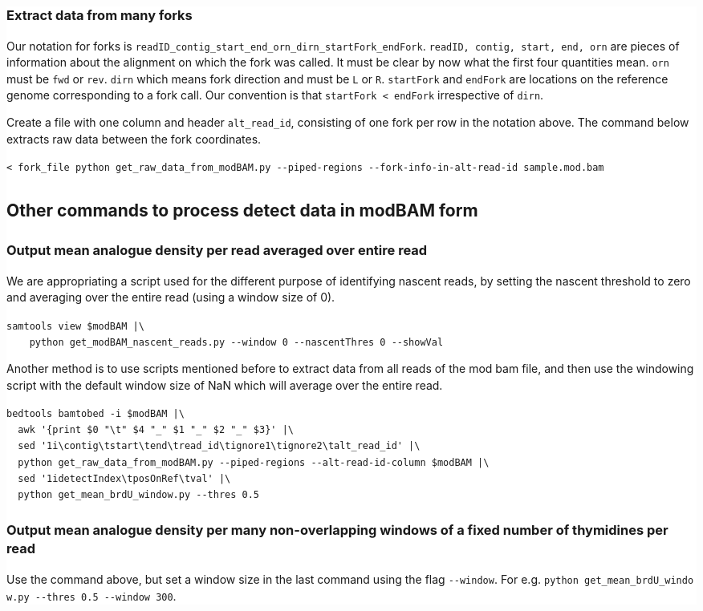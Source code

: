 ### Extract data from many forks 

Our notation for forks is `readID_contig_start_end_orn_dirn_startFork_endFork`.
`readID, contig, start, end, orn` are pieces of information about the alignment on which the fork was called.
It must be clear by now what the first four quantities mean.
`orn` must be `fwd` or `rev`.
`dirn` which means fork direction and must be `L` or `R`.
`startFork` and `endFork` are locations on the reference genome corresponding to a fork call.
Our convention is that `startFork < endFork` irrespective of `dirn`.

Create a file with one column and header `alt_read_id`, consisting of one fork per row in the notation above.
The command below extracts raw data between the fork coordinates.

```shell
< fork_file python get_raw_data_from_modBAM.py --piped-regions --fork-info-in-alt-read-id sample.mod.bam
```

## Other commands to process detect data in modBAM form

### Output mean analogue density per read averaged over entire read

We are appropriating a script used for the different purpose of identifying nascent reads,
by setting the nascent threshold to zero and averaging over the entire read (using a window size of 0).

```shell
samtools view $modBAM |\
    python get_modBAM_nascent_reads.py --window 0 --nascentThres 0 --showVal 
```

Another method is to use scripts mentioned before to extract data from all reads of the mod bam file,
and then use the windowing script with the default window size of NaN which will average over the entire read.

```shell
bedtools bamtobed -i $modBAM |\
  awk '{print $0 "\t" $4 "_" $1 "_" $2 "_" $3}' |\
  sed '1i\contig\tstart\tend\tread_id\tignore1\tignore2\talt_read_id' |\
  python get_raw_data_from_modBAM.py --piped-regions --alt-read-id-column $modBAM |\
  sed '1idetectIndex\tposOnRef\tval' |\
  python get_mean_brdU_window.py --thres 0.5
```

### Output mean analogue density per many non-overlapping windows of a fixed number of thymidines per read

Use the command above, but set a window size in the last command using the flag `--window`.
For e.g. `python get_mean_brdU_window.py --thres 0.5 --window 300`.
